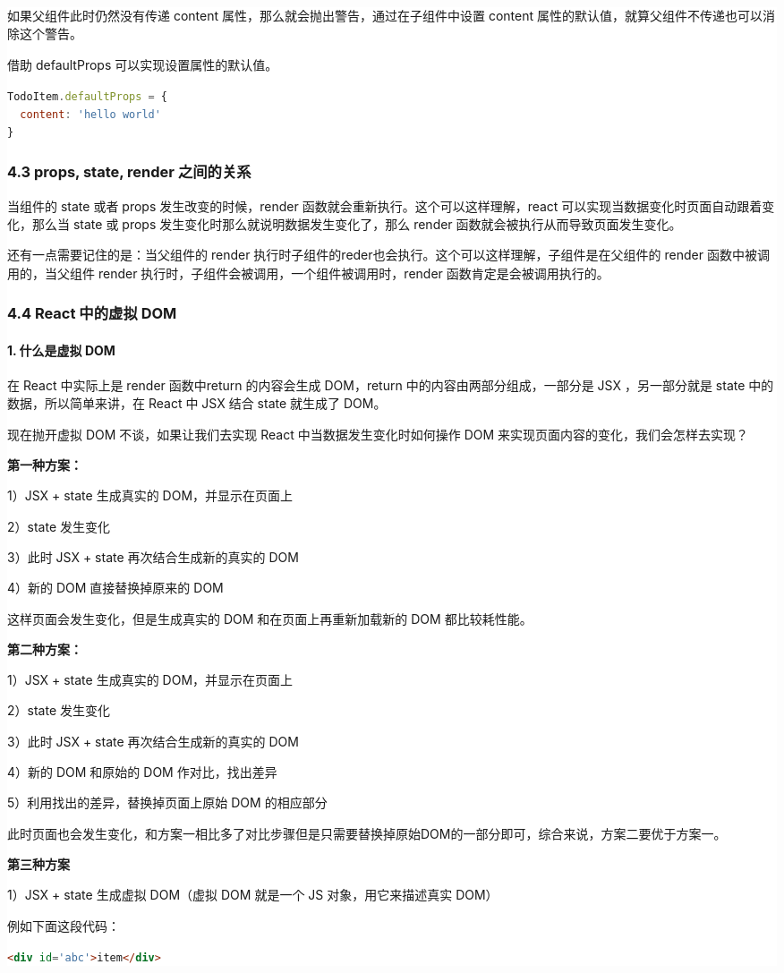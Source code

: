 如果父组件此时仍然没有传递 content 属性，那么就会抛出警告，通过在子组件中设置 content 属性的默认值，就算父组件不传递也可以消除这个警告。

借助 defaultProps 可以实现设置属性的默认值。

```js
TodoItem.defaultProps = {
  content: 'hello world'
}
```

### 4.3 props, state, render 之间的关系

当组件的 state 或者 props 发生改变的时候，render 函数就会重新执行。这个可以这样理解，react 可以实现当数据变化时页面自动跟着变化，那么当 state 或 props 发生变化时那么就说明数据发生变化了，那么 render 函数就会被执行从而导致页面发生变化。

还有一点需要记住的是：当父组件的 render 执行时子组件的reder也会执行。这个可以这样理解，子组件是在父组件的 render 函数中被调用的，当父组件 render 执行时，子组件会被调用，一个组件被调用时，render 函数肯定是会被调用执行的。

### 4.4 React 中的虚拟 DOM

#### 1. 什么是虚拟 DOM

在 React 中实际上是 render 函数中return 的内容会生成 DOM，return 中的内容由两部分组成，一部分是 JSX ，另一部分就是 state 中的数据，所以简单来讲，在 React 中 JSX 结合 state 就生成了 DOM。

现在抛开虚拟 DOM 不谈，如果让我们去实现 React 中当数据发生变化时如何操作 DOM 来实现页面内容的变化，我们会怎样去实现？

**第一种方案：**

1）JSX + state 生成真实的 DOM，并显示在页面上

2）state 发生变化

3）此时 JSX + state 再次结合生成新的真实的 DOM

4）新的 DOM 直接替换掉原来的 DOM

这样页面会发生变化，但是生成真实的 DOM 和在页面上再重新加载新的 DOM 都比较耗性能。

**第二种方案：**

1）JSX + state 生成真实的 DOM，并显示在页面上

2）state 发生变化

3）此时 JSX + state 再次结合生成新的真实的 DOM

4）新的 DOM 和原始的 DOM 作对比，找出差异

5）利用找出的差异，替换掉页面上原始 DOM 的相应部分

此时页面也会发生变化，和方案一相比多了对比步骤但是只需要替换掉原始DOM的一部分即可，综合来说，方案二要优于方案一。

**第三种方案**

1）JSX + state 生成虚拟 DOM（虚拟 DOM 就是一个 JS 对象，用它来描述真实 DOM）

例如下面这段代码：

```html
<div id='abc'>item</div>
```
